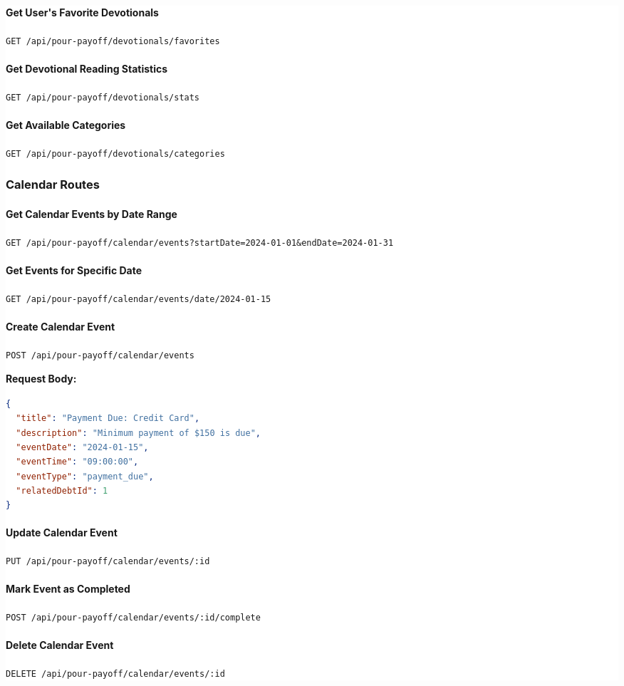 #### Get User's Favorite Devotionals
```http
GET /api/pour-payoff/devotionals/favorites
```

#### Get Devotional Reading Statistics
```http
GET /api/pour-payoff/devotionals/stats
```

#### Get Available Categories
```http
GET /api/pour-payoff/devotionals/categories
```

### Calendar Routes

#### Get Calendar Events by Date Range
```http
GET /api/pour-payoff/calendar/events?startDate=2024-01-01&endDate=2024-01-31
```

#### Get Events for Specific Date
```http
GET /api/pour-payoff/calendar/events/date/2024-01-15
```

#### Create Calendar Event
```http
POST /api/pour-payoff/calendar/events
```

**Request Body:**
```json
{
  "title": "Payment Due: Credit Card",
  "description": "Minimum payment of $150 is due",
  "eventDate": "2024-01-15",
  "eventTime": "09:00:00",
  "eventType": "payment_due",
  "relatedDebtId": 1
}
```

#### Update Calendar Event
```http
PUT /api/pour-payoff/calendar/events/:id
```

#### Mark Event as Completed
```http
POST /api/pour-payoff/calendar/events/:id/complete
```

#### Delete Calendar Event
```http
DELETE /api/pour-payoff/calendar/events/:id
```
